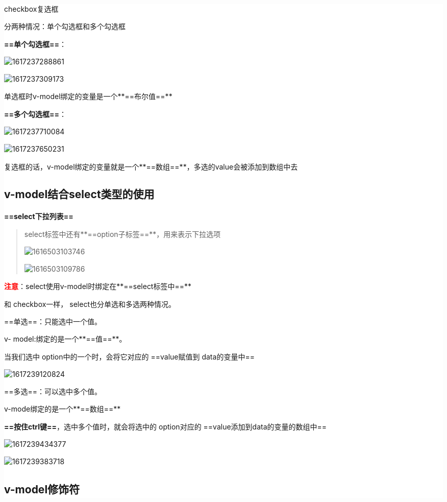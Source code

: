 checkbox复选框

分两种情况：单个勾选框和多个勾选框

**==单个勾选框==**：

![1617237288861](C:\Users\无常\AppData\Roaming\Typora\typora-user-images\1617237288861.png)

![1617237309173](C:\Users\无常\AppData\Roaming\Typora\typora-user-images\1617237309173.png)

单选框时v-model绑定的变量是一个**==布尔值==**

**==多个勾选框==**：

![1617237710084](C:\Users\无常\AppData\Roaming\Typora\typora-user-images\1617237710084.png)

![1617237650231](C:\Users\无常\AppData\Roaming\Typora\typora-user-images\1617237650231.png)

复选框的话，v-model绑定的变量就是一个**==数组==**，多选的value会被添加到数组中去



## v-model结合select类型的使用

**==select下拉列表==**

> select标签中还有**==option子标签==**，用来表示下拉选项
>
> ![1616503103746](C:\Users\无常\AppData\Roaming\Typora\typora-user-images\1616503103746.png)
>
> ![1616503109786](C:\Users\无常\AppData\Roaming\Typora\typora-user-images\1616503109786.png)

**<font color='red'>注意</font>**：select使用v-model时绑定在**==select标签中==**

和 checkbox一样， select也分单选和多选两种情况。

==单选==：只能选中一个值。 

v- model:绑定的是一个**==值==**。

当我们选中 option中的一个时，会将它对应的 ==value赋值到 data的变量中==

![1617239120824](C:\Users\无常\AppData\Roaming\Typora\typora-user-images\1617239120824.png)



==多选==：可以选中多个值。

v-mode绑定的是一个**==数组==**

**==按住ctrl键==**，选中多个值时，就会将选中的 option对应的 ==value添加到data的变量的数组中==

![1617239434377](C:\Users\无常\AppData\Roaming\Typora\typora-user-images\1617239434377.png)

![1617239383718](C:\Users\无常\AppData\Roaming\Typora\typora-user-images\1617239383718.png)



## v-model修饰符
